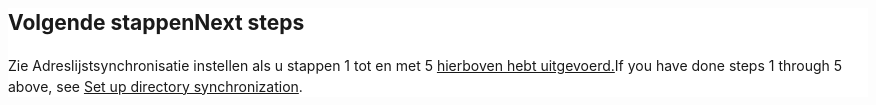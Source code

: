 ## <a name="next-steps"></a><span data-ttu-id="9e5d3-233">Volgende stappen</span><span class="sxs-lookup"><span data-stu-id="9e5d3-233">Next steps</span></span>

<span data-ttu-id="9e5d3-234">Zie Adreslijstsynchronisatie instellen als u stappen 1 tot en met 5 [hierboven hebt uitgevoerd.](set-up-directory-synchronization.md)</span><span class="sxs-lookup"><span data-stu-id="9e5d3-234">If you have done steps 1 through 5 above, see [Set up directory synchronization](set-up-directory-synchronization.md).</span></span>
